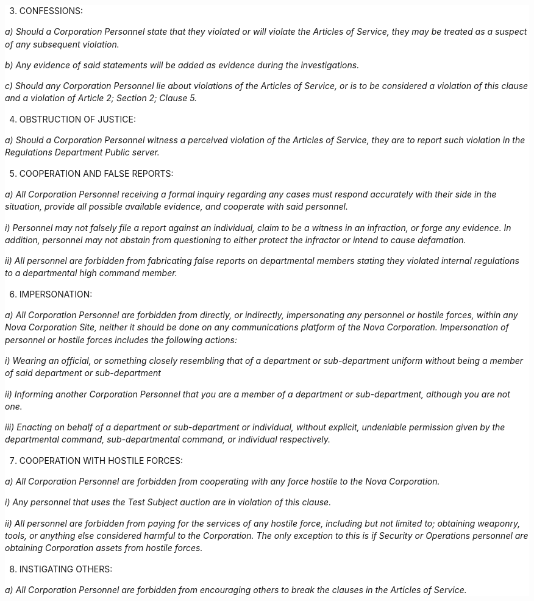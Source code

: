 3) CONFESSIONS:

*a) Should a Corporation Personnel state that they violated or will violate the Articles of Service, they may be treated as a suspect of any subsequent violation.*

*b) Any evidence of said statements will be added as evidence during the investigations.*

*c) Should any Corporation Personnel lie about violations of the Articles of Service, or is to be considered a violation of this clause and a violation of  Article 2; Section 2; Clause 5.*

4) OBSTRUCTION OF JUSTICE:

*a) Should a Corporation Personnel witness a perceived violation of the Articles of Service, they are to report such violation in the Regulations Department Public server.*

5) COOPERATION AND FALSE REPORTS:

*a) All Corporation Personnel receiving a formal inquiry regarding any cases must respond accurately with their side in the situation, provide all possible available evidence, and cooperate with said personnel.*

*i) Personnel may not falsely file a report against an individual, claim to be a witness in an infraction, or forge any evidence. In addition, personnel may not abstain from questioning to either protect the infractor or intend to cause defamation.*

*ii) All personnel are forbidden from fabricating false reports on departmental members stating they violated internal regulations to a departmental high command member.*

6) IMPERSONATION:

*a) All Corporation Personnel are forbidden from directly, or indirectly, impersonating any personnel or hostile forces, within any Nova Corporation Site, neither it should be done on any communications platform of the Nova Corporation. Impersonation of personnel or hostile forces includes the following actions:*

*i) Wearing an official, or something closely resembling that of a department or sub-department uniform without being a member of said department or sub-department*

*ii) Informing another Corporation Personnel that you are a member of a department or sub-department, although you are not one.*

*iii) Enacting on behalf of a department or sub-department or individual, without explicit, undeniable permission given by the departmental command, sub-departmental command, or individual respectively.*

7) COOPERATION WITH HOSTILE FORCES:

*a) All Corporation Personnel are forbidden from cooperating with any force hostile to the Nova Corporation.*

*i) Any personnel that uses the Test Subject auction are in violation of this clause.*

*ii) All personnel are forbidden from paying for the services of any hostile force, including but not limited to; obtaining weaponry, tools, or anything else considered harmful to the Corporation. The only exception to this is if Security or Operations personnel are obtaining Corporation assets from hostile forces.*

8) INSTIGATING OTHERS:

*a) All Corporation Personnel are forbidden from encouraging others to break the clauses in the Articles of Service.*
